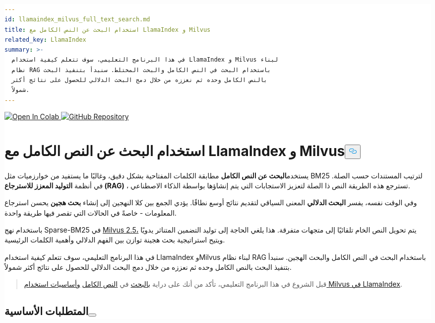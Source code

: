 ```yaml
---
id: llamaindex_milvus_full_text_search.md
title: استخدام البحث عن النص الكامل مع LlamaIndex و Milvus
related_key: LlamaIndex
summary: >-
  في هذا البرنامج التعليمي، سوف تتعلم كيفية استخدام LlamaIndex و Milvus لبناء
  نظام RAG باستخدام البحث في النص الكامل والبحث المختلط. سنبدأ بتنفيذ البحث
  بالنص الكامل وحده ثم نعززه من خلال دمج البحث الدلالي للحصول على نتائج أكثر
  شمولاً.
---
```

<p><a href="https://colab.research.google.com/github/milvus-io/bootcamp/blob/master/integration/llamaindex/llamaindex_milvus_full_text_search.ipynb" target="_parent">
<img translate="no" src="https://colab.research.google.com/assets/colab-badge.svg" alt="Open In Colab"/>
</a>
<a href="https://github.com/milvus-io/bootcamp/blob/master/integration/llamaindex/llamaindex_milvus_full_text_search.ipynb" target="_blank">
<img translate="no" src="https://img.shields.io/badge/View%20on%20GitHub-555555?style=flat&logo=github&logoColor=white" alt="GitHub Repository"/>
</a></p>
<h1 id="Using-Full-Text-Search-with-LlamaIndex-and-Milvus" class="common-anchor-header">استخدام البحث عن النص الكامل مع LlamaIndex و Milvus<button data-href="#Using-Full-Text-Search-with-LlamaIndex-and-Milvus" class="anchor-icon" translate="no">
      <svg translate="no"
        aria-hidden="true"
        focusable="false"
        height="20"
        version="1.1"
        viewBox="0 0 16 16"
        width="16"
      >
        <path
          fill="#0092E4"
          fill-rule="evenodd"
          d="M4 9h1v1H4c-1.5 0-3-1.69-3-3.5S2.55 3 4 3h4c1.45 0 3 1.69 3 3.5 0 1.41-.91 2.72-2 3.25V8.59c.58-.45 1-1.27 1-2.09C10 5.22 8.98 4 8 4H4c-.98 0-2 1.22-2 2.5S3 9 4 9zm9-3h-1v1h1c1 0 2 1.22 2 2.5S13.98 12 13 12H9c-.98 0-2-1.22-2-2.5 0-.83.42-1.64 1-2.09V6.25c-1.09.53-2 1.84-2 3.25C6 11.31 7.55 13 9 13h4c1.45 0 3-1.69 3-3.5S14.5 6 13 6z"
        ></path>
      </svg>
    </button></h1><p>يستخدم<strong>البحث عن النص الكامل</strong> مطابقة الكلمات المفتاحية بشكل دقيق، وغالبًا ما يستفيد من خوارزميات مثل BM25 لترتيب المستندات حسب الصلة. في أنظمة <strong>التوليد المعزز للاسترجاع (RAG)</strong> ، تسترجع هذه الطريقة النص ذا الصلة لتعزيز الاستجابات التي يتم إنشاؤها بواسطة الذكاء الاصطناعي.</p>
<p>وفي الوقت نفسه، يفسر <strong>البحث الدلالي</strong> المعنى السياقي لتقديم نتائج أوسع نطاقًا. يؤدي الجمع بين كلا النهجين إلى إنشاء <strong>بحث هجين</strong> يحسن استرجاع المعلومات - خاصةً في الحالات التي تقصر فيها طريقة واحدة.</p>
<p>باستخدام نهج Sparse-BM25 في <a href="https://milvus.io/blog/introduce-milvus-2-5-full-text-search-powerful-metadata-filtering-and-more.md">Milvus 2.5،</a> يتم تحويل النص الخام تلقائيًا إلى متجهات متفرقة. هذا يلغي الحاجة إلى توليد التضمين المتناثر يدويًا ويتيح استراتيجية بحث هجينة توازن بين الفهم الدلالي وأهمية الكلمات الرئيسية.</p>
<p>في هذا البرنامج التعليمي، سوف تتعلم كيفية استخدام LlamaIndex وMilvus لبناء نظام RAG باستخدام البحث في النص الكامل والبحث الهجين. سنبدأ بتنفيذ البحث بالنص الكامل وحده ثم نعززه من خلال دمج البحث الدلالي للحصول على نتائج أكثر شمولاً.</p>
<blockquote>
<p>قبل الشروع في هذا البرنامج التعليمي، تأكد من أنك على دراية <a href="https://milvus.io/docs/full-text-search.md#Full-Text-Search">بالبحث</a> في <a href="https://milvus.io/docs/full-text-search.md#Full-Text-Search">النص الكامل</a> <a href="https://milvus.io/docs/integrate_with_llamaindex.md">وأساسيات استخدام Milvus في LlamaIndex</a>.</p>
</blockquote>
<h2 id="Prerequisites" class="common-anchor-header">المتطلبات الأساسية<button data-href="#Prerequisites" class="anchor-icon" translate="no">